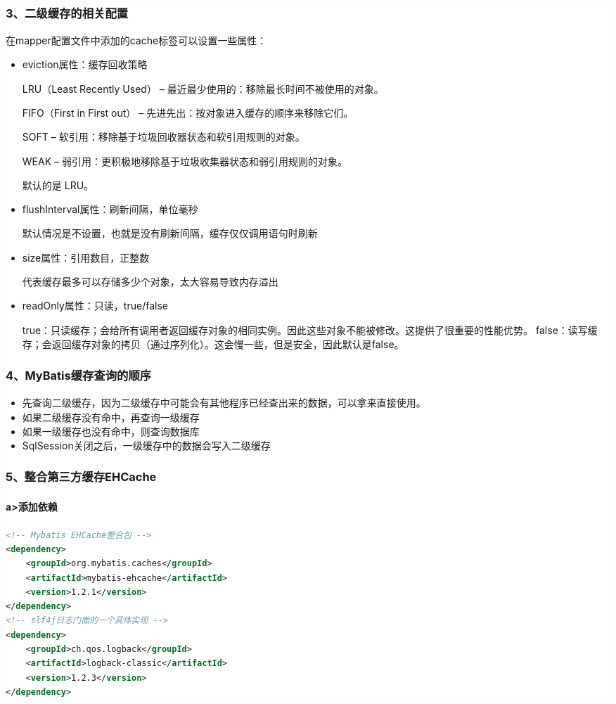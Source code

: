 

### 3、二级缓存的相关配置

在mapper配置文件中添加的cache标签可以设置一些属性：

- eviction属性：缓存回收策略

  LRU（Least Recently Used） – 最近最少使用的：移除最长时间不被使用的对象。

  FIFO（First in First out） – 先进先出：按对象进入缓存的顺序来移除它们。

  SOFT – 软引用：移除基于垃圾回收器状态和软引用规则的对象。

  WEAK – 弱引用：更积极地移除基于垃圾收集器状态和弱引用规则的对象。

  默认的是 LRU。

- flushInterval属性：刷新间隔，单位毫秒

  默认情况是不设置，也就是没有刷新间隔，缓存仅仅调用语句时刷新

- size属性：引用数目，正整数

  代表缓存最多可以存储多少个对象，太大容易导致内存溢出

- readOnly属性：只读，true/false

  true：只读缓存；会给所有调用者返回缓存对象的相同实例。因此这些对象不能被修改。这提供了很重要的性能优势。
  false：读写缓存；会返回缓存对象的拷贝（通过序列化）。这会慢一些，但是安全，因此默认是false。



### 4、MyBatis缓存查询的顺序

- 先查询二级缓存，因为二级缓存中可能会有其他程序已经查出来的数据，可以拿来直接使用。 
- 如果二级缓存没有命中，再查询一级缓存 
- 如果一级缓存也没有命中，则查询数据库 
- SqlSession关闭之后，一级缓存中的数据会写入二级缓存



### 5、整合第三方缓存EHCache

#### a>添加依赖

```xml
<!-- Mybatis EHCache整合包 -->
<dependency>
    <groupId>org.mybatis.caches</groupId>
    <artifactId>mybatis-ehcache</artifactId>
    <version>1.2.1</version>
</dependency>
<!-- slf4j日志门面的一个具体实现 -->
<dependency>
    <groupId>ch.qos.logback</groupId>
    <artifactId>logback-classic</artifactId>
    <version>1.2.3</version>
</dependency>
```
